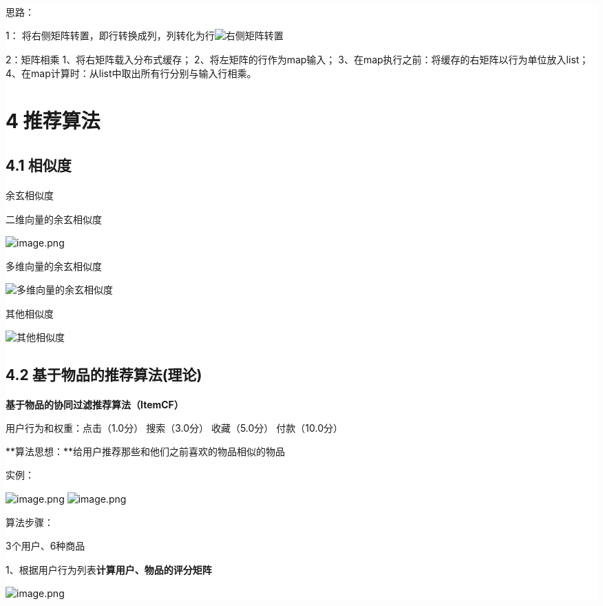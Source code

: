 思路：

1： 将右侧矩阵转置，即行转换成列，列转化为行![右侧矩阵转置](https://upload-images.jianshu.io/upload_images/5959612-92b3c28b188c9245.png?imageMogr2/auto-orient/strip%7CimageView2/2/w/1240)



2：矩阵相乘
1、将右矩阵载入分布式缓存；
2、将左矩阵的行作为map输入；
3、在map执行之前：将缓存的右矩阵以行为单位放入list；
4、在map计算时：从list中取出所有行分别与输入行相乘。



# 4 推荐算法

## 4.1 相似度

余玄相似度

二维向量的余玄相似度

![image.png](https://upload-images.jianshu.io/upload_images/5959612-e31a16a3b245d4f4.png?imageMogr2/auto-orient/strip%7CimageView2/2/w/1240)

多维向量的余玄相似度

![多维向量的余玄相似度](https://upload-images.jianshu.io/upload_images/5959612-26b74014127181a1.png?imageMogr2/auto-orient/strip%7CimageView2/2/w/1240)



其他相似度

![其他相似度](https://upload-images.jianshu.io/upload_images/5959612-09b10db9f2d337ac.png?imageMogr2/auto-orient/strip%7CimageView2/2/w/1240)



## 4.2 基于物品的推荐算法(理论)

**基于物品的协同过滤推荐算法（ItemCF）**

用户行为和权重：点击（1.0分） 搜索（3.0分） 收藏（5.0分） 付款（10.0分）

**算法思想：**给用户推荐那些和他们之前喜欢的物品相似的物品

实例：

![image.png](https://upload-images.jianshu.io/upload_images/5959612-69f531c686bf7608.png?imageMogr2/auto-orient/strip%7CimageView2/2/w/1240)
![image.png](https://upload-images.jianshu.io/upload_images/5959612-f2b0ca3892811850.png?imageMogr2/auto-orient/strip%7CimageView2/2/w/1240)

算法步骤：

3个用户、6种商品

1、根据用户行为列表**计算用户、物品的评分矩阵**

![image.png](https://upload-images.jianshu.io/upload_images/5959612-9feb3ea1a70ee86f.png?imageMogr2/auto-orient/strip%7CimageView2/2/w/1240)
